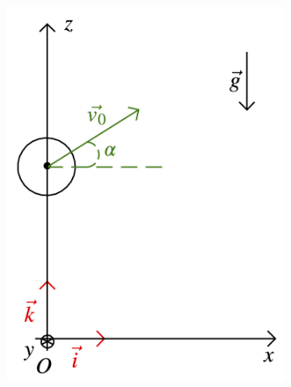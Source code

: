 <img src="/terminales-pc/chap-8/chap-8-2-5.png" alt="" width="40%" style="float: left; padding-right: 25px;" /> 
